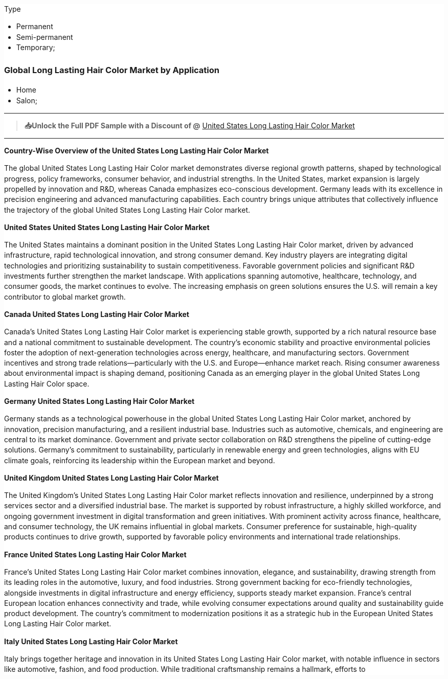 Type</h3><ul><li>Permanent</li><li>Semi-permanent</li><li>Temporary;</li></ul><h3>Global Long Lasting Hair Color Market by Application</h3><ul><li>Home</li><li>Salon;</li></ul></p><hr /><blockquote><p><strong>📥Unlock the Full PDF Sample with a Discount of @</strong> <a href="https://www.marketresearchintellect.com/ask-for-discount/?rid=954853&amp;utm_source=Github-April&amp;utm_medium=016">United States Long Lasting Hair Color Market</a></p></blockquote><hr /><p class="" data-start="217" data-end="261"><strong data-start="217" data-end="261">Country-Wise Overview of the United States Long Lasting Hair Color Market</strong></p><p class="" data-start="263" data-end="774">The global United States Long Lasting Hair Color market demonstrates diverse regional growth patterns, shaped by technological progress, policy frameworks, consumer behavior, and industrial strengths. In the United States, market expansion is largely propelled by innovation and R&amp;D, whereas Canada emphasizes eco-conscious development. Germany leads with its excellence in precision engineering and advanced manufacturing capabilities. Each country brings unique attributes that collectively influence the trajectory of the global United States Long Lasting Hair Color market.</p><p class="" data-start="776" data-end="1421"><strong data-start="776" data-end="805">United States United States Long Lasting Hair Color Market</strong></p><p class="" data-start="776" data-end="1421">The United States maintains a dominant position in the United States Long Lasting Hair Color market, driven by advanced infrastructure, rapid technological innovation, and strong consumer demand. Key industry players are integrating digital technologies and prioritizing sustainability to sustain competitiveness. Favorable government policies and significant R&amp;D investments further strengthen the market landscape. With applications spanning automotive, healthcare, technology, and consumer goods, the market continues to evolve. The increasing emphasis on green solutions ensures the U.S. will remain a key contributor to global market growth.</p><p class="" data-start="1423" data-end="2019"><strong data-start="1423" data-end="1445">Canada United States Long Lasting Hair Color Market</strong></p><p class="" data-start="1423" data-end="2019">Canada&rsquo;s United States Long Lasting Hair Color market is experiencing stable growth, supported by a rich natural resource base and a national commitment to sustainable development. The country&rsquo;s economic stability and proactive environmental policies foster the adoption of next-generation technologies across energy, healthcare, and manufacturing sectors. Government incentives and strong trade relations&mdash;particularly with the U.S. and Europe&mdash;enhance market reach. Rising consumer awareness about environmental impact is shaping demand, positioning Canada as an emerging player in the global United States Long Lasting Hair Color space.</p><p class="" data-start="2021" data-end="2591"><strong data-start="2021" data-end="2044">Germany United States Long Lasting Hair Color Market</strong></p><p class="" data-start="2021" data-end="2591">Germany stands as a technological powerhouse in the global United States Long Lasting Hair Color market, anchored by innovation, precision manufacturing, and a resilient industrial base. Industries such as automotive, chemicals, and engineering are central to its market dominance. Government and private sector collaboration on R&amp;D strengthens the pipeline of cutting-edge solutions. Germany&rsquo;s commitment to sustainability, particularly in renewable energy and green technologies, aligns with EU climate goals, reinforcing its leadership within the European market and beyond.</p><p class="" data-start="2593" data-end="3221"><strong data-start="2593" data-end="2623">United Kingdom United States Long Lasting Hair Color Market</strong></p><p class="" data-start="2593" data-end="3221">The United Kingdom&rsquo;s United States Long Lasting Hair Color market reflects innovation and resilience, underpinned by a strong services sector and a diversified industrial base. The market is supported by robust infrastructure, a highly skilled workforce, and ongoing government investment in digital transformation and green initiatives. With prominent activity across finance, healthcare, and consumer technology, the UK remains influential in global markets. Consumer preference for sustainable, high-quality products continues to drive growth, supported by favorable policy environments and international trade relationships.</p><p class="" data-start="3223" data-end="3838"><strong data-start="3223" data-end="3245">France United States Long Lasting Hair Color Market</strong></p><p class="" data-start="3223" data-end="3838">France&rsquo;s United States Long Lasting Hair Color market combines innovation, elegance, and sustainability, drawing strength from its leading roles in the automotive, luxury, and food industries. Strong government backing for eco-friendly technologies, alongside investments in digital infrastructure and energy efficiency, supports steady market expansion. France&rsquo;s central European location enhances connectivity and trade, while evolving consumer expectations around quality and sustainability guide product development. The country&rsquo;s commitment to modernization positions it as a strategic hub in the European United States Long Lasting Hair Color market.</p><p class="" data-start="3840" data-end="4422"><strong data-start="3840" data-end="3861">Italy United States Long Lasting Hair Color Market</strong></p><p class="" data-start="3840" data-end="4422">Italy brings together heritage and innovation in its United States Long Lasting Hair Color market, with notable influence in sectors like automotive, fashion, and food production. While traditional craftsmanship remains a hallmark, efforts to